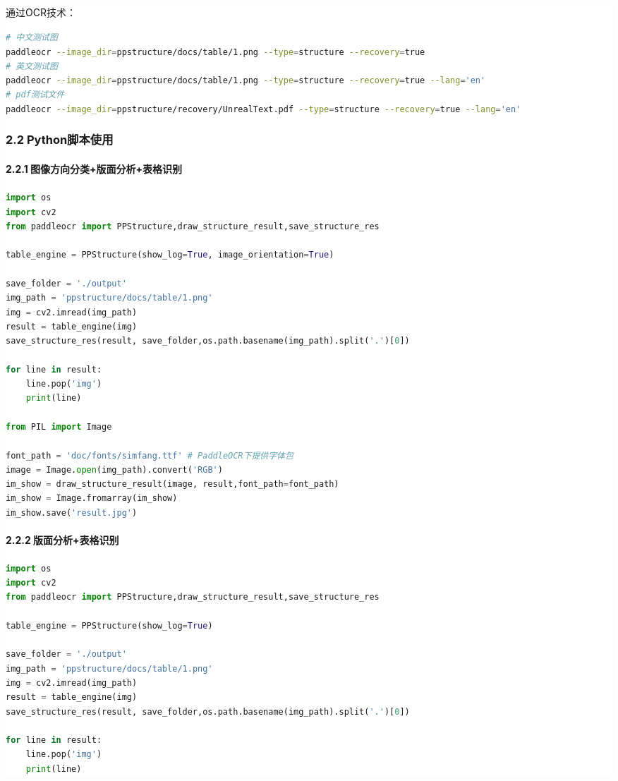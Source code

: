通过OCR技术：

```bash
# 中文测试图
paddleocr --image_dir=ppstructure/docs/table/1.png --type=structure --recovery=true
# 英文测试图
paddleocr --image_dir=ppstructure/docs/table/1.png --type=structure --recovery=true --lang='en'
# pdf测试文件
paddleocr --image_dir=ppstructure/recovery/UnrealText.pdf --type=structure --recovery=true --lang='en'
```

<a name="22"></a>

### 2.2 Python脚本使用

<a name="221"></a>

#### 2.2.1 图像方向分类+版面分析+表格识别

```python
import os
import cv2
from paddleocr import PPStructure,draw_structure_result,save_structure_res

table_engine = PPStructure(show_log=True, image_orientation=True)

save_folder = './output'
img_path = 'ppstructure/docs/table/1.png'
img = cv2.imread(img_path)
result = table_engine(img)
save_structure_res(result, save_folder,os.path.basename(img_path).split('.')[0])

for line in result:
    line.pop('img')
    print(line)

from PIL import Image

font_path = 'doc/fonts/simfang.ttf' # PaddleOCR下提供字体包
image = Image.open(img_path).convert('RGB')
im_show = draw_structure_result(image, result,font_path=font_path)
im_show = Image.fromarray(im_show)
im_show.save('result.jpg')
```

<a name="222"></a>

#### 2.2.2 版面分析+表格识别

```python
import os
import cv2
from paddleocr import PPStructure,draw_structure_result,save_structure_res

table_engine = PPStructure(show_log=True)

save_folder = './output'
img_path = 'ppstructure/docs/table/1.png'
img = cv2.imread(img_path)
result = table_engine(img)
save_structure_res(result, save_folder,os.path.basename(img_path).split('.')[0])

for line in result:
    line.pop('img')
    print(line)

```